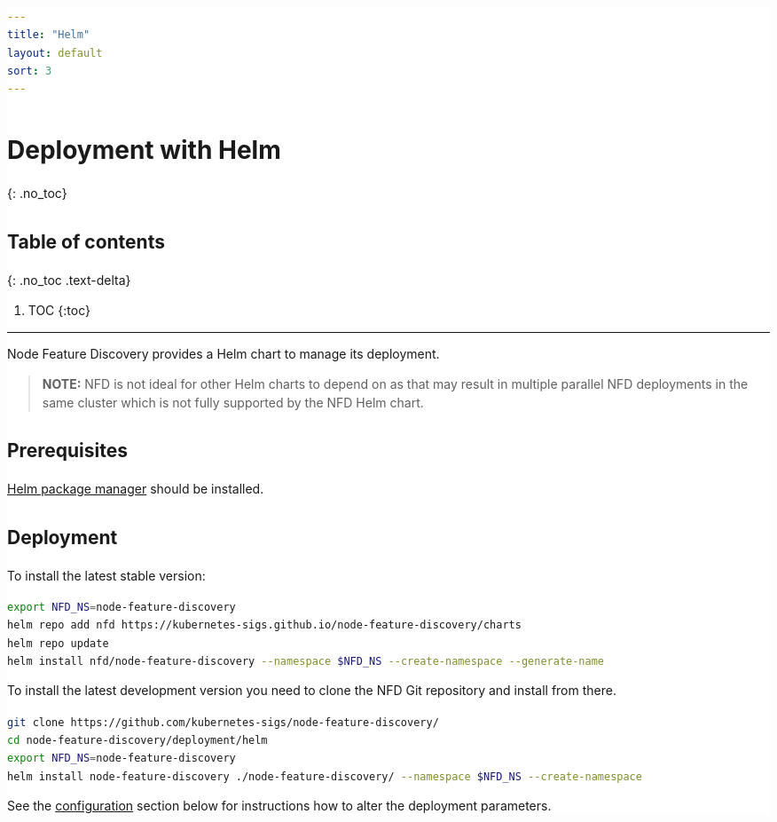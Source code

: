 ```yaml
---
title: "Helm"
layout: default
sort: 3
---
```


# Deployment with Helm

{: .no_toc}

## Table of contents

{: .no_toc .text-delta}

1. TOC
{:toc}

---

Node Feature Discovery provides a Helm chart to manage its deployment.

> **NOTE:** NFD is not ideal for other Helm charts to depend on as that may
> result in multiple parallel NFD deployments in the same cluster which is not
> fully supported by the NFD Helm chart.

## Prerequisites

[Helm package manager](https://helm.sh/) should be installed.

## Deployment

To install the latest stable version:

```bash
export NFD_NS=node-feature-discovery
helm repo add nfd https://kubernetes-sigs.github.io/node-feature-discovery/charts
helm repo update
helm install nfd/node-feature-discovery --namespace $NFD_NS --create-namespace --generate-name
```

To install the latest development version you need to clone the NFD Git
repository and install from there.

```bash
git clone https://github.com/kubernetes-sigs/node-feature-discovery/
cd node-feature-discovery/deployment/helm
export NFD_NS=node-feature-discovery
helm install node-feature-discovery ./node-feature-discovery/ --namespace $NFD_NS --create-namespace
```

See the [configuration](#configuration) section below for instructions how to
alter the deployment parameters.

